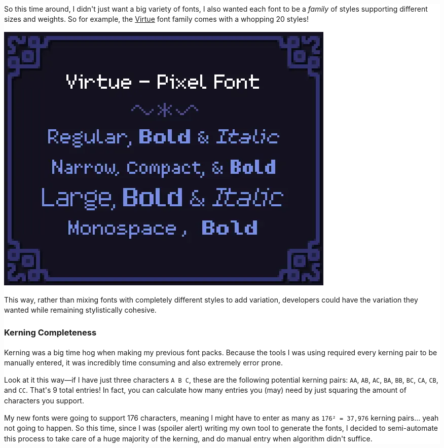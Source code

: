 So this time around, I didn't just want a big variety of fonts, I also wanted each font to be a
*family* of styles supporting different sizes and weights. So for example, the
[Virtue](https://chevyray.itch.io/pixel-font-virtue) font family comes with a whopping 20 styles!

![Cover image for the Virtue font, displaying its style variations](virtue_cover.webp)

This way, rather than mixing fonts with completely different styles to add variation, developers
could have the variation they wanted while remaining stylistically cohesive.

### Kerning Completeness

Kerning was a big time hog when making my previous font packs. Because the tools I was using
required every kerning pair to be manually entered, it was incredibly time consuming and also
extremely error prone.

Look at it this way&mdash;if I have just three characters `A B C`, these are the following potential
kerning pairs: `AA`, `AB`, `AC`, `BA`, `BB`, `BC`, `CA`, `CB`, and `CC`. That's 9 total entries! In
fact, you can calculate how many entries you (may) need by just squaring the amount of characters you
support.

My new fonts were going to support 176 characters, meaning I might have to enter as many as
`176² = 37,976` kerning pairs... yeah not going to happen. So this time, since I was (spoiler alert)
writing my own tool to generate the fonts, I decided to semi-automate this process to take care of
a huge majority of the kerning, and do manual entry when algorithm didn't suffice.
